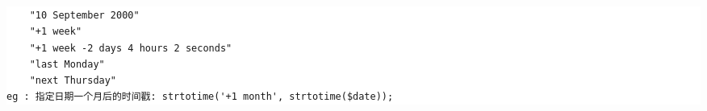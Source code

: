         "10 September 2000"
        "+1 week"
        "+1 week -2 days 4 hours 2 seconds"
        "last Monday"
        "next Thursday"
    eg : 指定日期一个月后的时间戳: strtotime('+1 month', strtotime($date));
